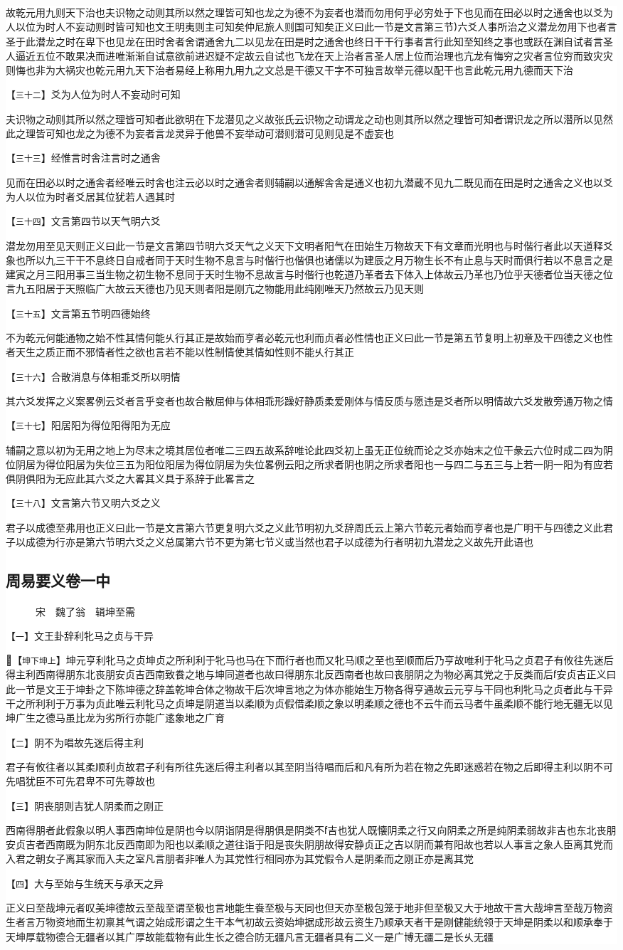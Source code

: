 故乾元用九则天下治也夫识物之动则其所以然之理皆可知也龙之为德不为妄者也潜而勿用何乎必穷处于下也见而在田必以时之通舍也以爻为人以位为时人不妄动则时皆可知也文王明夷则主可知矣仲尼旅人则国可知矣正义曰此一节是文言第三节六爻人事所治之义潜龙勿用下也者言圣于此潜龙之时在卑下也见龙在田时舍者舍谓通舍九二以见龙在田是时之通舍也终日干干行事者言行此知至知终之事也或跃在渊自试者言圣人逼近五位不敢果决而进唯渐渐自试意欲前进迟疑不定故云自试也飞龙在天上治者言圣人居上位而治理也亢龙有悔穷之灾者言位穷而致灾灾则悔也非为大祸灾也乾元用九天下治者易经上称用九用九之文总是干德又干字不可独言故举元德以配干也言此乾元用九德而天下治  

【`三十二`】爻为人位为时人不妄动时可知  

夫识物之动则其所以然之理皆可知者此欲明在下龙潜见之义故张氏云识物之动谓龙之动也则其所以然之理皆可知者谓识龙之所以潜所以见然此之理皆可知也龙之为德不为妄者言龙灵异于他兽不妄举动可潜则潜可见则见是不虚妄也  

【`三十三`】经惟言时舎注言时之通舎  

见而在田必以时之通舎者经唯云时舎也注云必以时之通舎者则辅嗣以通解舎舎是通义也初九潜蔵不见九二既见而在田是时之通舎之义也以爻为人以位为时者爻居其位犹若人遇其时  

【`三十四`】文言第四节以天气明六爻  

潜龙勿用至见天则正义曰此一节是文言第四节明六爻天气之义天下文明者阳气在田始生万物故天下有文章而光明也与时偕行者此以天道释爻象也所以九三干干不息终日自戒者同于天时生物不息言与时偕行也偕俱也诸儒以为建辰之月万物生长不有止息与天时而俱行若以不息言之是建寅之月三阳用事三当生物之初生物不息同于天时生物不息故言与时偕行也乾道乃革者去下体入上体故云乃革也乃位乎天德者位当天德之位言九五阳居于天照临广大故云天德也乃见天则者阳是刚亢之物能用此纯刚唯天乃然故云乃见天则  

【`三十五`】文言第五节明四德始终  

不为乾元何能通物之始不性其情何能乆行其正是故始而亨者必乾元也利而贞者必性情也正义曰此一节是第五节复明上初章及干四德之义也性者天生之质正而不邪情者性之欲也言若不能以性制情使其情如性则不能乆行其正  

【`三十六`】合散消息与体相乖爻所以明情  

其六爻发挥之义案畧例云爻者言乎变者也故合散屈伸与体相乖形躁好静质柔爱刚体与情反质与愿违是爻者所以明情故六爻发散旁通万物之情  

【`三十七`】阳居阳为得位阳得阳为无应  

辅嗣之意以初为无用之地上为尽末之境其居位者唯二三四五故系辞唯论此四爻初上虽无正位统而论之爻亦始末之位干彖云六位时成二四为阴位阴居为得位阳居为失位三五为阳位阳居为得位阴居为失位畧例云阳之所求者阴也阴之所求者阳也一与四二与五三与上若一阴一阳为有应若俱阴俱阳为无应此其六爻之大畧其义具于系辞于此畧言之  

【`三十八`】文言第六节又明六爻之义  

君子以成德至弗用也正义曰此一节是文言第六节更复明六爻之义此节明初九爻辞周氏云上第六节乾元者始而亨者也是广明干与四德之义此君子以成德为行亦是第六节明六爻之义总属第六节不更为第七节义或当然也君子以成德为行者明初九潜龙之义故先开此语也  

## 周易要义卷一中

　　　宋　魏了翁　辑坤至需

【`一`】文王卦辞利牝马之贞与干异  

【`坤下坤上`】坤元亨利牝马之贞坤贞之所利利于牝马也马在下而行者也而又牝马顺之至也至顺而后乃亨故唯利于牝马之贞君子有攸往先迷后得主利西南得朋东北丧朋安贞吉西南致飬之地与坤同道者也故曰得朋东北反西南者也故曰丧朋阴之为物必离其党之于反类而后安贞吉正义曰此一节是文王于坤卦之下陈坤德之辞盖乾坤合体之物故干后次坤言地之为体亦能始生万物各得亨通故云元亨与干同也利牝马之贞者此与干异干之所利利于万事为贞此唯云利牝马之贞坤是阴道当以柔顺为贞假借柔顺之象以明柔顺之德也不云牛而云马者牛虽柔顺不能行地无疆无以见坤广生之德马虽比龙为劣所行亦能广逺象地之广育  

【`二`】阴不为唱故先迷后得主利  

君子有攸往者以其柔顺利贞故君子利有所往先迷后得主利者以其至阴当待唱而后和凡有所为若在物之先即迷惑若在物之后即得主利以阴不可先唱犹臣不可先君卑不可先尊故也  

【`三`】阴丧朋则吉犹人阴柔而之刚正  

西南得朋者此假象以明人事西南坤位是阴也今以阴诣阴是得朋俱是阴类不吉也犹人既懐阴柔之行又向阴柔之所是纯阴柔弱故非吉也东北丧朋安贞吉者西南既为阴东北反西南即为阳也以柔顺之道往诣于阳是丧失阴朋故得安静贞正之吉以阴而兼有阳故也若以人事言之象人臣离其党而入君之朝女子离其家而入夫之室凡言朋者非唯人为其党性行相同亦为其党假令人是阴柔而之刚正亦是离其党  

【`四`】大与至始与生统天与承天之异  

正义曰至哉坤元者叹美坤德故云至哉至谓至极也言地能生飬至极与天同也但天亦至极包笼于地非但至极又大于地故干言大哉坤言至哉万物资生者言万物资地而生初禀其气谓之始成形谓之生干本气初故云资始坤据成形故云资生乃顺承天者干是刚健能统领于天坤是阴柔以和顺承奉于天坤厚载物德合无疆者以其广厚故能载物有此生长之德合防无疆凡言无疆者具有二义一是广博无疆二是长乆无疆  
